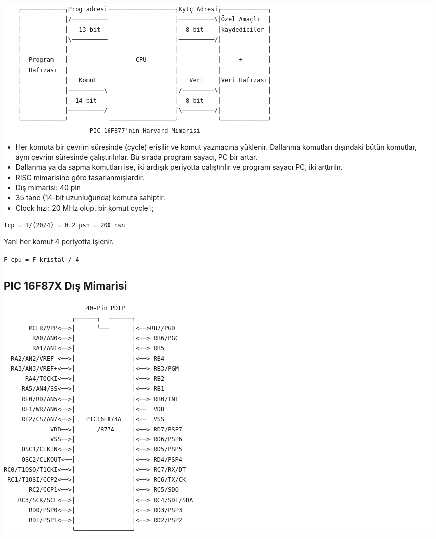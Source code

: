 ```
    ╭────────────╮Prog adresi╭──────────────────╮Kytç Adresi╭─────────────╮
    │            │/──────────│                  │──────────\│Özel Amaçlı  │
    │            │   13 bit  │                  │  8 bit    │kaydediciler │
    │            │\──────────│                  │──────────/│             │
    │            │           │                  │           │             │
    │  Program   │           │       CPU        │           │     +       │
    │  Hafızası  │           │                  │           │             │
    │            │   Komut   │                  │   Veri    │Veri Hafızası│
    │            │──────────\│                  │/─────────\│             │
    │            │  14 bit   │                  │  8 bit    │             │
    │            │──────────/│                  │\─────────/│             │
    ╰────────────╯           ╰──────────────────╯           ╰─────────────╯
                        PIC 16F877'nin Harvard Mimarisi
```

* Her komuta bir çevrim süresinde (cycle) erişilir ve komut yazmacına yüklenir.
  Dallanma komutları dışındaki bütün komutlar, aynı çevrim süresinde
  çalıştırılırlar. Bu sırada program sayacı, PC bir artar.
* Dallanma ya da sapma komutları ise, iki ardışık periyotta çalıştırılır ve
  program sayacı PC, iki arttırılır.
* RISC mimarisine göre tasarlanmışlardır.
* Dış mimarisi: 40 pin
* 35 tane (14-bit uzunluğunda) komuta sahiptir.
* Clock hızı: 20 MHz olup, bir komut cycle'ı;
```
Tcp = 1/(20/4) = 0.2 µsn = 200 nsn
```
Yani her komut 4 periyotta işlenir.
```
F_cpu = F_kristal / 4
```
## PIC 16F87X Dış Mimarisi

```
                       40-Pin PDIP
                   ╭──────╮  ╭──────╮
       MCLR/VPP<──>│      ╰──╯      │<──>RB7/PGD
        RA0/AN0<──>│                │<──> RB6/PGC
        RA1/AN1<──>│                │<──> RB5
  RA2/AN2/VREF-<──>│                │<──> RB4
  RA3/AN3/VREF+<──>│                │<──> RB3/PGM
      RA4/T0CKI<──>│                │<──> RB2
     RA5/AN4/SS<──>│                │<──> RB1
     RE0/RD/AN5<──>│                │<──> RB0/INT
     RE1/WR/AN6<──>│                │<──  VDD
     RE2/CS/AN7<──>│   PIC16F874A   │<──  VSS
             VDD──>│      /877A     │<──> RD7/PSP7
             VSS──>│                │<──> RD6/PSP6
     OSC1/CLKIN<──>│                │<──> RD5/PSP5
     OSC2/CLKOUT<──│                │<──> RD4/PSP4
RC0/T1OSO/T1CKI<──>│                │<──> RC7/RX/DT
 RC1/T1OSI/CCP2<──>│                │<──> RC6/TX/CK
       RC2/CCP1<──>│                │<──> RC5/SDO
    RC3/SCK/SCL<──>│                │<──> RC4/SDI/SDA
       RD0/PSP0<──>│                │<──> RD3/PSP3
       RD1/PSP1<──>│                │<──> RD2/PSP2
                   ╰────────────────╯
```
